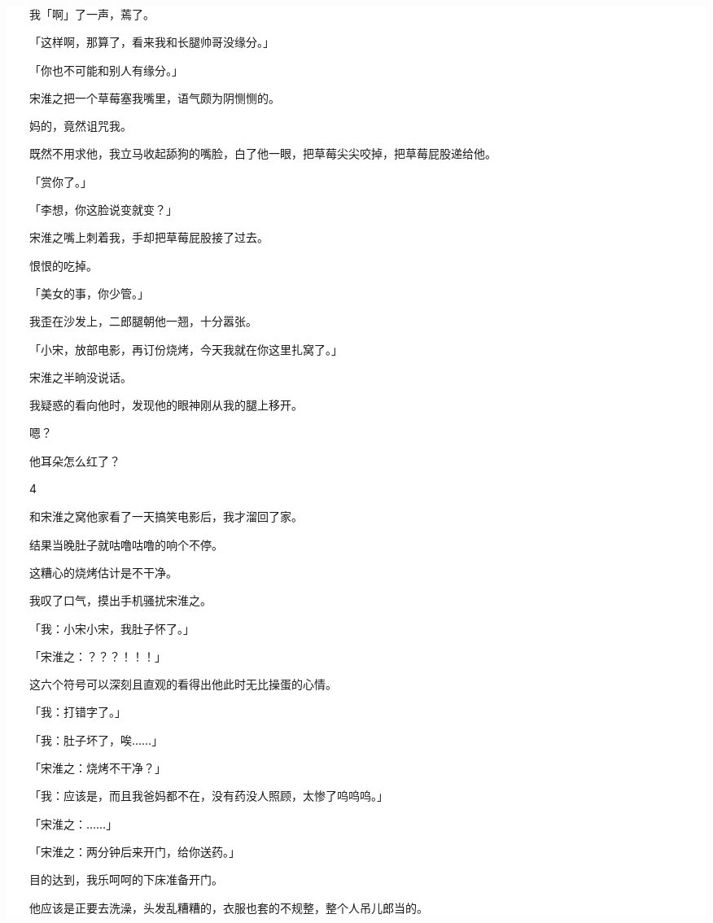 &emsp;&emsp;我「啊」了一声，蔫了。  
  
&emsp;&emsp;「这样啊，那算了，看来我和长腿帅哥没缘分。」  
  
&emsp;&emsp;「你也不可能和别人有缘分。」  
  
&emsp;&emsp;宋淮之把一个草莓塞我嘴里，语气颇为阴恻恻的。  
  
&emsp;&emsp;妈的，竟然诅咒我。  
  
&emsp;&emsp;既然不用求他，我立马收起舔狗的嘴脸，白了他一眼，把草莓尖尖咬掉，把草莓屁股递给他。  
  
&emsp;&emsp;「赏你了。」  
  
&emsp;&emsp;「李想，你这脸说变就变？」  
  
&emsp;&emsp;宋淮之嘴上刺着我，手却把草莓屁股接了过去。  
  
&emsp;&emsp;恨恨的吃掉。  
  
&emsp;&emsp;「美女的事，你少管。」  
  
&emsp;&emsp;我歪在沙发上，二郎腿朝他一翘，十分嚣张。  
  
&emsp;&emsp;「小宋，放部电影，再订份烧烤，今天我就在你这里扎窝了。」  
  
&emsp;&emsp;宋淮之半晌没说话。  
  
&emsp;&emsp;我疑惑的看向他时，发现他的眼神刚从我的腿上移开。  
  
&emsp;&emsp;嗯？  
  
&emsp;&emsp;他耳朵怎么红了？  
  
&emsp;&emsp;4  
  
&emsp;&emsp;和宋淮之窝他家看了一天搞笑电影后，我才溜回了家。  
  
&emsp;&emsp;结果当晚肚子就咕噜咕噜的响个不停。  
  
&emsp;&emsp;这糟心的烧烤估计是不干净。  
  
&emsp;&emsp;我叹了口气，摸出手机骚扰宋淮之。  
  
&emsp;&emsp;「我：小宋小宋，我肚子怀了。」  
  
&emsp;&emsp;「宋淮之：？？？！！！」  
  
&emsp;&emsp;这六个符号可以深刻且直观的看得出他此时无比操蛋的心情。  
  
&emsp;&emsp;「我：打错字了。」  
  
&emsp;&emsp;「我：肚子坏了，唉……」  
  
&emsp;&emsp;「宋淮之：烧烤不干净？」  
  
&emsp;&emsp;「我：应该是，而且我爸妈都不在，没有药没人照顾，太惨了呜呜呜。」  
  
&emsp;&emsp;「宋淮之：……」  
  
&emsp;&emsp;「宋淮之：两分钟后来开门，给你送药。」  
  
&emsp;&emsp;目的达到，我乐呵呵的下床准备开门。  
  
&emsp;&emsp;他应该是正要去洗澡，头发乱糟糟的，衣服也套的不规整，整个人吊儿郎当的。  
  